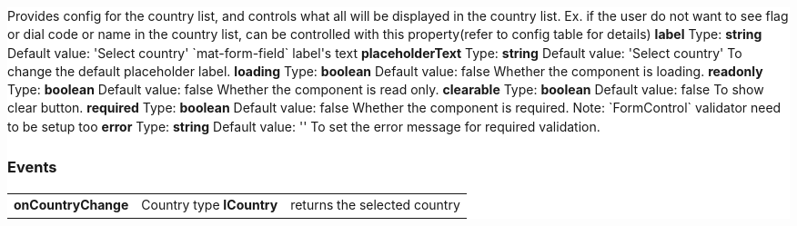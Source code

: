  <td>Provides config for the country list, and controls what all will be displayed in the country list. Ex. if the user do not want to see flag or dial code or name in the country list, can be controlled with this property(refer to config table for details)</td>
 </tr>
  <tr>
  <td><b>label</b></td>
  <td>Type: <b>string</b> Default value: 'Select country'</td>
  <td>`mat-form-field` label's text</td>
 </tr>
 <tr>
  <td><b>placeholderText</b></td>
  <td>Type: <b>string</b> Default value: 'Select country'</td>
  <td>To change the default placeholder label.</td>
 </tr>
 <tr>
  <td><b>loading</b></td>
  <td>Type: <b>boolean</b> Default value: false</td>
  <td>Whether the component is loading.</td>
 </tr>
<tr>
  <td><b>readonly</b></td>
  <td>Type: <b>boolean</b> Default value: false</td>
  <td>Whether the component is read only.</td>
 </tr>
  <tr>
  <td><b>clearable</b></td>
  <td>Type: <b>boolean</b> Default value: false</td>
  <td>To show clear button.</td>
 </tr>
 <tr>
  <td><b>required</b></td>
  <td>Type: <b>boolean</b> Default value: false</td>
  <td>Whether the component is required. Note: `FormControl` validator need to be setup too</td>
 </tr>
 <tr>
  <td><b>error</b></td>
  <td>Type: <b>string</b> Default value: ''</td>
  <td>To set the error message for required validation.</td>
 </tr>
</tbody></table>

### Events

<table role="table">
 <tbody><tr>
  <td><b>onCountryChange</b> </td>
  <td>Country type <b>ICountry</b> </td>
  <td>returns the selected country</td>
 </tr>

</tbody></table>
